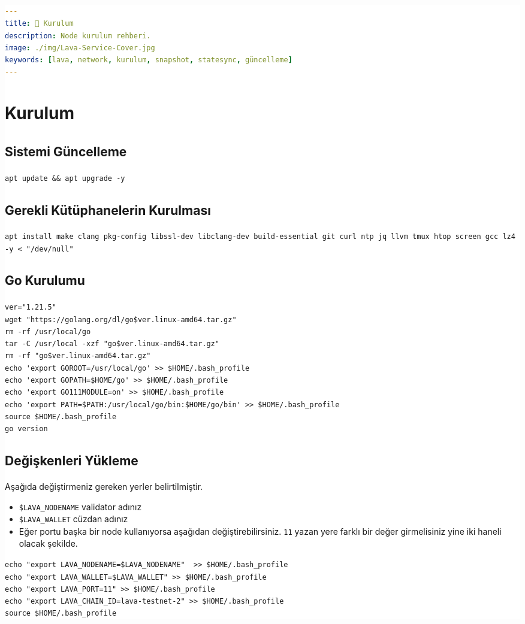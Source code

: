 ```yaml
---
title: 💾 Kurulum
description: Node kurulum rehberi.
image: ./img/Lava-Service-Cover.jpg
keywords: [lava, network, kurulum, snapshot, statesync, güncelleme]
---
```


# Kurulum

## Sistemi Güncelleme
```shell
apt update && apt upgrade -y
```

## Gerekli Kütüphanelerin Kurulması
```shell
apt install make clang pkg-config libssl-dev libclang-dev build-essential git curl ntp jq llvm tmux htop screen gcc lz4 -y < "/dev/null"
```

## Go Kurulumu
```shell
ver="1.21.5"
wget "https://golang.org/dl/go$ver.linux-amd64.tar.gz"
rm -rf /usr/local/go
tar -C /usr/local -xzf "go$ver.linux-amd64.tar.gz"
rm -rf "go$ver.linux-amd64.tar.gz"
echo 'export GOROOT=/usr/local/go' >> $HOME/.bash_profile
echo 'export GOPATH=$HOME/go' >> $HOME/.bash_profile
echo 'export GO111MODULE=on' >> $HOME/.bash_profile
echo 'export PATH=$PATH:/usr/local/go/bin:$HOME/go/bin' >> $HOME/.bash_profile
source $HOME/.bash_profile
go version
```

## Değişkenleri Yükleme
Aşağıda değiştirmeniz gereken yerler belirtilmiştir.
* `$LAVA_NODENAME` validator adınız
* `$LAVA_WALLET` cüzdan adınız
*  Eğer portu başka bir node kullanıyorsa aşağıdan değiştirebilirsiniz. `11` yazan yere farklı bir değer girmelisiniz yine iki haneli olacak şekilde.
```shell
echo "export LAVA_NODENAME=$LAVA_NODENAME"  >> $HOME/.bash_profile
echo "export LAVA_WALLET=$LAVA_WALLET" >> $HOME/.bash_profile
echo "export LAVA_PORT=11" >> $HOME/.bash_profile
echo "export LAVA_CHAIN_ID=lava-testnet-2" >> $HOME/.bash_profile
source $HOME/.bash_profile
```
